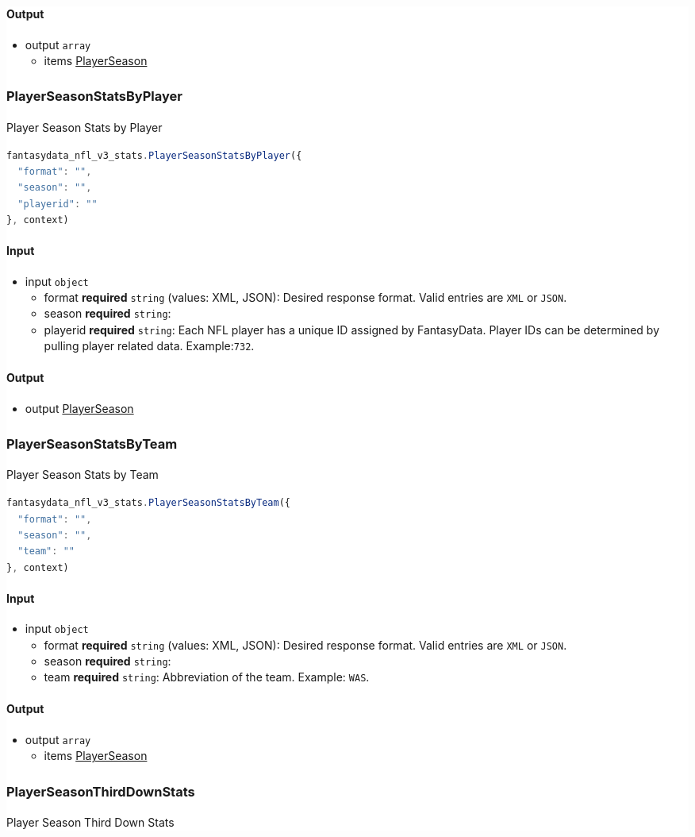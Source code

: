#### Output
* output `array`
  * items [PlayerSeason](#playerseason)

### PlayerSeasonStatsByPlayer
Player Season Stats by Player


```js
fantasydata_nfl_v3_stats.PlayerSeasonStatsByPlayer({
  "format": "",
  "season": "",
  "playerid": ""
}, context)
```

#### Input
* input `object`
  * format **required** `string` (values: XML, JSON): Desired response format. Valid entries are <code>XML</code> or <code>JSON</code>.
  * season **required** `string`: 
  * playerid **required** `string`: Each NFL player has a unique ID assigned by FantasyData. Player IDs can be determined by pulling player related data. Example:<code>732</code>.

#### Output
* output [PlayerSeason](#playerseason)

### PlayerSeasonStatsByTeam
Player Season Stats by Team


```js
fantasydata_nfl_v3_stats.PlayerSeasonStatsByTeam({
  "format": "",
  "season": "",
  "team": ""
}, context)
```

#### Input
* input `object`
  * format **required** `string` (values: XML, JSON): Desired response format. Valid entries are <code>XML</code> or <code>JSON</code>.
  * season **required** `string`: 
  * team **required** `string`: Abbreviation of the team. Example: <code>WAS</code>.

#### Output
* output `array`
  * items [PlayerSeason](#playerseason)

### PlayerSeasonThirdDownStats
Player Season Third Down Stats
